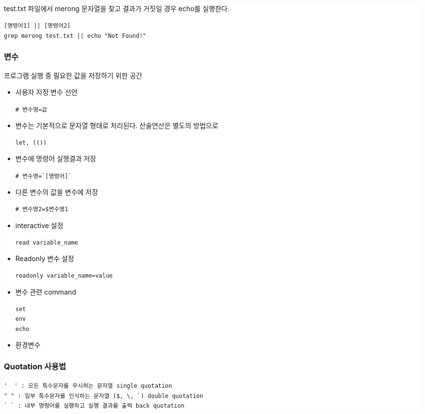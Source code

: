  test.txt 파일에서 merong 문자열을 찾고 결과가 거짓일 경우 echo를 실행한다.

  ```
  [명령어1] || [명령어2]
  grep merong test.txt || echo "Not Found!"
  ```



### 변수

프로그램 실행 중 필요한 값을 저장하기 위한 공간

* 사용자 지정 변수 선언

  ```
  # 변수명=값
  ```

* 변수는 기본적으로 문자열 형태로 처리된다. 산술연산은 별도의 방법으로

  ```
  let, (())
  ```

* 변수에 명령어 실행결과 저장

  ```
  # 변수명=`[명령어]`
  ```

* 다른 변수의 값을 변수에 저장

  ```
  # 변수명2=$변수명1
  ```

* interactive 설정

  ```
  read variable_name
  ```

* Readonly 변수 설정

  ```
  readonly variable_name=value
  ```

* 변수 관련 command

  ```
  set
  env
  echo
  ```

* 환경변수



### Quotation 사용법

```
'  ' : 모든 특수문자를 무시하는 문자열 single quotation
" " : 일부 특수문자를 인식하는 문자열 ($, \, `) double quotation
` ` : 내부 명령어를 실행하고 실행 결과를 출력 back quotation
```
